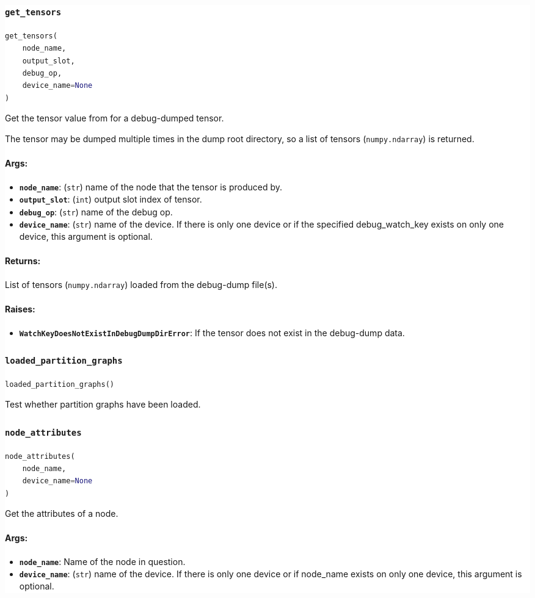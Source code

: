 <h3 id="get_tensors"><code>get_tensors</code></h3>

``` python
get_tensors(
    node_name,
    output_slot,
    debug_op,
    device_name=None
)
```

Get the tensor value from for a debug-dumped tensor.

The tensor may be dumped multiple times in the dump root directory, so a
list of tensors (`numpy.ndarray`) is returned.

#### Args:

* <b>`node_name`</b>: (`str`) name of the node that the tensor is produced by.
* <b>`output_slot`</b>: (`int`) output slot index of tensor.
* <b>`debug_op`</b>: (`str`) name of the debug op.
* <b>`device_name`</b>: (`str`) name of the device. If there is only one device or if
    the specified debug_watch_key exists on only one device, this argument
    is optional.


#### Returns:

List of tensors (`numpy.ndarray`) loaded from the debug-dump file(s).


#### Raises:

* <b>`WatchKeyDoesNotExistInDebugDumpDirError`</b>: If the tensor does not exist in
    the debug-dump data.

<h3 id="loaded_partition_graphs"><code>loaded_partition_graphs</code></h3>

``` python
loaded_partition_graphs()
```

Test whether partition graphs have been loaded.

<h3 id="node_attributes"><code>node_attributes</code></h3>

``` python
node_attributes(
    node_name,
    device_name=None
)
```

Get the attributes of a node.

#### Args:

* <b>`node_name`</b>: Name of the node in question.
* <b>`device_name`</b>: (`str`) name of the device. If there is only one device or if
    node_name exists on only one device, this argument is optional.
